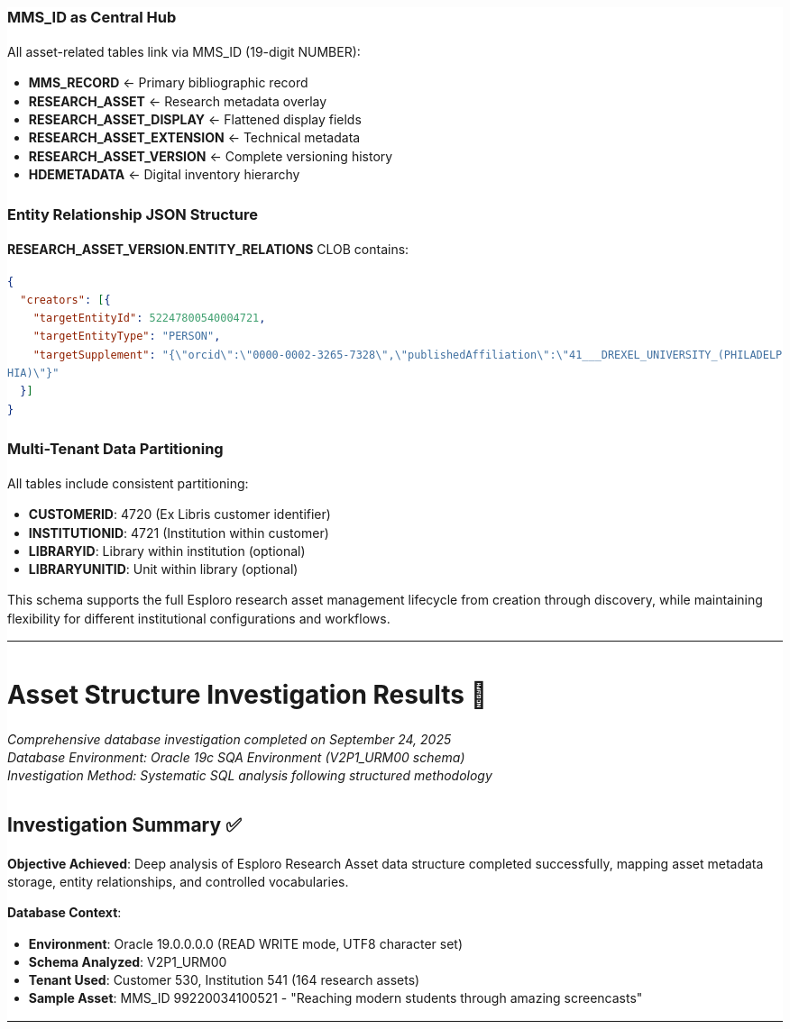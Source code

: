 ### **MMS_ID as Central Hub**
All asset-related tables link via MMS_ID (19-digit NUMBER):
- **MMS_RECORD** ← Primary bibliographic record
- **RESEARCH_ASSET** ← Research metadata overlay  
- **RESEARCH_ASSET_DISPLAY** ← Flattened display fields
- **RESEARCH_ASSET_EXTENSION** ← Technical metadata
- **RESEARCH_ASSET_VERSION** ← Complete versioning history
- **HDEMETADATA** ← Digital inventory hierarchy

### **Entity Relationship JSON Structure**
**RESEARCH_ASSET_VERSION.ENTITY_RELATIONS** CLOB contains:
```json
{
  "creators": [{
    "targetEntityId": 52247800540004721,
    "targetEntityType": "PERSON", 
    "targetSupplement": "{\"orcid\":\"0000-0002-3265-7328\",\"publishedAffiliation\":\"41___DREXEL_UNIVERSITY_(PHILADELPHIA)\"}"
  }]
}
```

### **Multi-Tenant Data Partitioning**
All tables include consistent partitioning:
- **CUSTOMERID**: 4720 (Ex Libris customer identifier)
- **INSTITUTIONID**: 4721 (Institution within customer)
- **LIBRARYID**: Library within institution (optional)
- **LIBRARYUNITID**: Unit within library (optional)

This schema supports the full Esploro research asset management lifecycle from creation through discovery, while maintaining flexibility for different institutional configurations and workflows.

---

# **Asset Structure Investigation Results** 🔬

*Comprehensive database investigation completed on September 24, 2025*  
*Database Environment: Oracle 19c SQA Environment (V2P1_URM00 schema)*  
*Investigation Method: Systematic SQL analysis following structured methodology*

## Investigation Summary ✅

**Objective Achieved**: Deep analysis of Esploro Research Asset data structure completed successfully, mapping asset metadata storage, entity relationships, and controlled vocabularies.

**Database Context**: 
- **Environment**: Oracle 19.0.0.0.0 (READ WRITE mode, UTF8 character set)
- **Schema Analyzed**: V2P1_URM00 
- **Tenant Used**: Customer 530, Institution 541 (164 research assets)
- **Sample Asset**: MMS_ID 99220034100521 - "Reaching modern students through amazing screencasts"

---